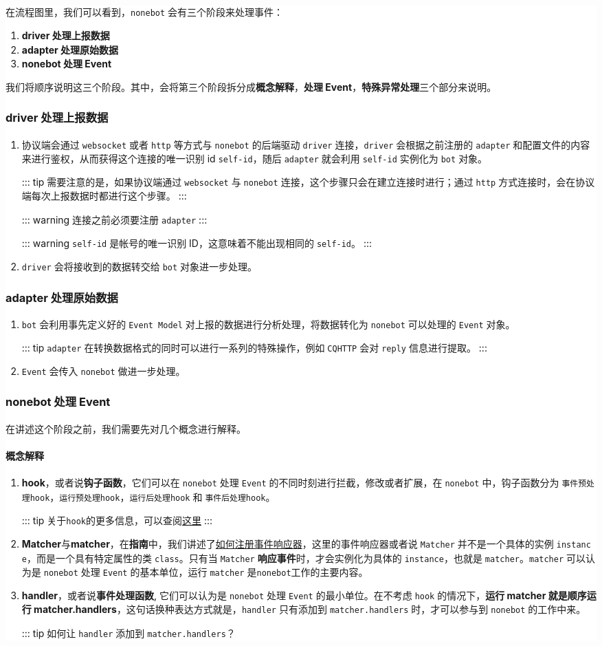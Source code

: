 在流程图里，我们可以看到，`nonebot` 会有三个阶段来处理事件：

1. **driver 处理上报数据**
2. **adapter 处理原始数据**
3. **nonebot 处理 Event**

我们将顺序说明这三个阶段。其中，会将第三个阶段拆分成**概念解释**，**处理 Event**，**特殊异常处理**三个部分来说明。

### driver 处理上报数据

1. 协议端会通过 `websocket` 或者 `http` 等方式与 `nonebot` 的后端驱动 `driver` 连接，`driver` 会根据之前注册的 `adapter` 和配置文件的内容来进行鉴权，从而获得这个连接的唯一识别 id `self-id`，随后 `adapter` 就会利用 `self-id` 实例化为 `bot` 对象。

   ::: tip
   需要注意的是，如果协议端通过 `websocket` 与 `nonebot` 连接，这个步骤只会在建立连接时进行；通过 `http` 方式连接时，会在协议端每次上报数据时都进行这个步骤。
   :::

   ::: warning
   连接之前必须要注册 `adapter`
   :::

   ::: warning
   `self-id` 是帐号的唯一识别 ID，这意味着不能出现相同的 `self-id`。
   :::

2. `driver` 会将接收到的数据转交给 `bot` 对象进一步处理。

### adapter 处理原始数据

1. `bot` 会利用事先定义好的 `Event Model` 对上报的数据进行分析处理，将数据转化为 `nonebot` 可以处理的 `Event` 对象。

   ::: tip
   `adapter` 在转换数据格式的同时可以进行一系列的特殊操作，例如 `CQHTTP` 会对 `reply` 信息进行提取。
   :::

2. `Event` 会传入 `nonebot` 做进一步处理。

### nonebot 处理 Event

在讲述这个阶段之前，我们需要先对几个概念进行解释。

#### 概念解释

1. **hook**，或者说**钩子函数**，它们可以在 `nonebot` 处理 `Event` 的不同时刻进行拦截，修改或者扩展，在 `nonebot` 中，钩子函数分为 `事件预处理hook`，`运行预处理hook`，`运行后处理hook` 和 `事件后处理hook`。

   ::: tip
   关于`hook`的更多信息，可以查阅[这里](./runtime-hook.md)
   :::

2. **Matcher**与**matcher**，在**指南**中，我们讲述了[如何注册事件响应器](../guide/creating-a-matcher)，这里的事件响应器或者说 `Matcher` 并不是一个具体的实例 `instance`，而是一个具有特定属性的类 `class`。只有当 `Matcher` **响应事件**时，才会实例化为具体的 `instance`，也就是 `matcher`。`matcher` 可以认为是 `nonebot` 处理 `Event` 的基本单位，运行 `matcher` 是`nonebot`工作的主要内容。

3. **handler**，或者说**事件处理函数**, 它们可以认为是 `nonebot` 处理 `Event` 的最小单位。在不考虑 `hook` 的情况下，**运行 matcher 就是顺序运行 matcher.handlers**，这句话换种表达方式就是，`handler` 只有添加到 `matcher.handlers` 时，才可以参与到 `nonebot` 的工作中来。

   ::: tip
   如何让 `handler` 添加到 `matcher.handlers`？
